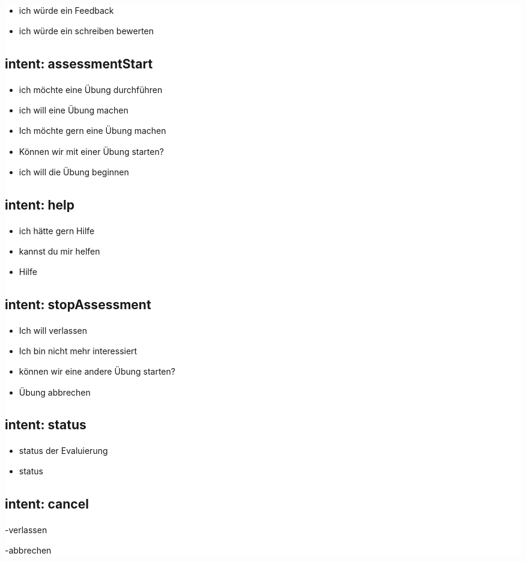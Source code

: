 

- ich würde ein Feedback

- ich würde ein schreiben bewerten



## intent: assessmentStart



- ich möchte eine Übung durchführen

- ich will eine Übung  machen

- Ich möchte gern  eine Übung  machen

- Können wir mit  einer Übung  starten?

- ich will die  Übung  beginnen



## intent: help



- ich hätte gern Hilfe

- kannst du mir helfen

- Hilfe



## intent: stopAssessment

- Ich will verlassen

- Ich bin nicht mehr interessiert

- können wir eine andere Übung starten?

- Übung abbrechen



## intent: status

- status der Evaluierung

- status



## intent: cancel

-verlassen

-abbrechen



